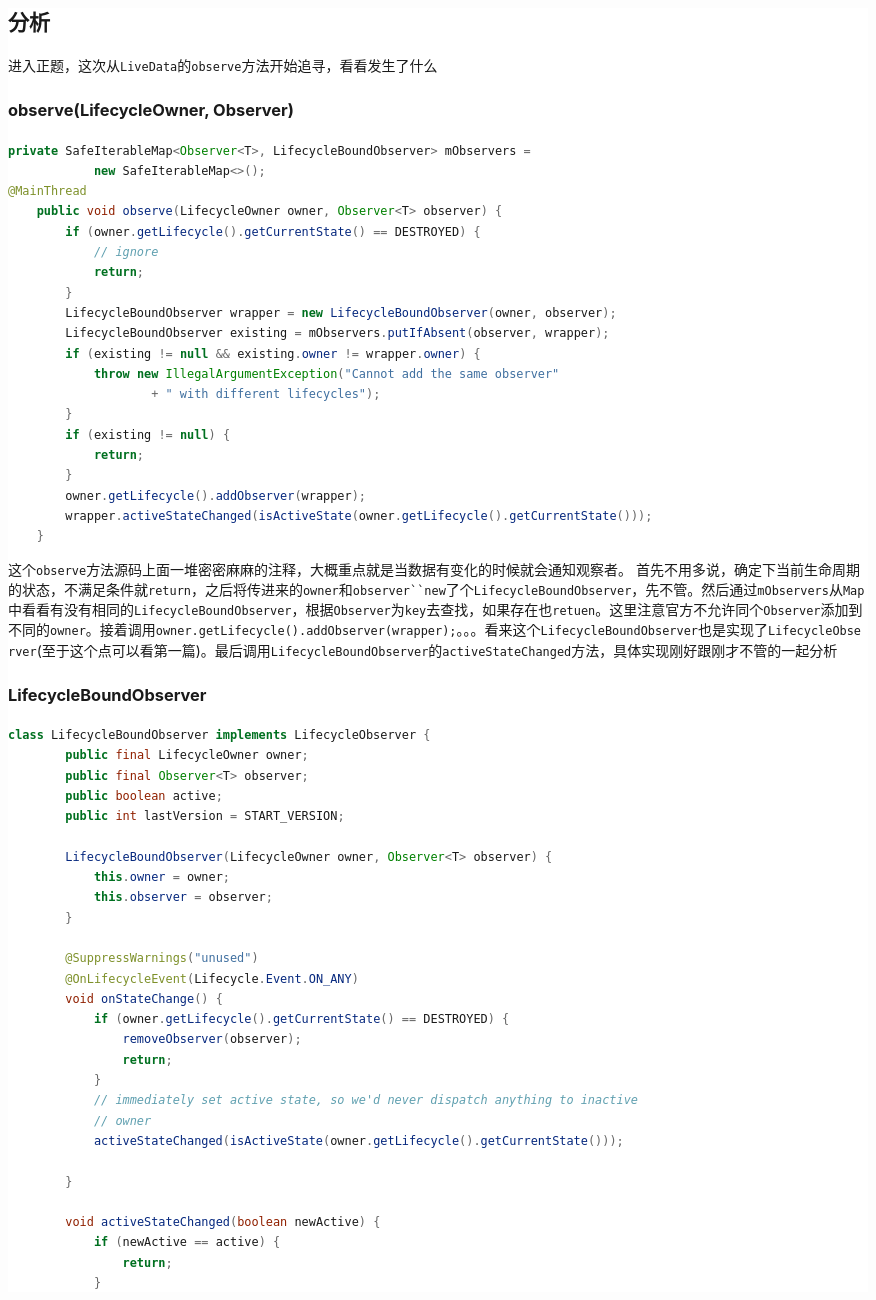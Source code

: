 ## 分析
进入正题，这次从`LiveData`的`observe`方法开始追寻，看看发生了什么

### observe(LifecycleOwner, Observer<T>)
``` java
private SafeIterableMap<Observer<T>, LifecycleBoundObserver> mObservers =
            new SafeIterableMap<>();
@MainThread
    public void observe(LifecycleOwner owner, Observer<T> observer) {
        if (owner.getLifecycle().getCurrentState() == DESTROYED) {
            // ignore
            return;
        }
        LifecycleBoundObserver wrapper = new LifecycleBoundObserver(owner, observer);
        LifecycleBoundObserver existing = mObservers.putIfAbsent(observer, wrapper);
        if (existing != null && existing.owner != wrapper.owner) {
            throw new IllegalArgumentException("Cannot add the same observer"
                    + " with different lifecycles");
        }
        if (existing != null) {
            return;
        }
        owner.getLifecycle().addObserver(wrapper);
        wrapper.activeStateChanged(isActiveState(owner.getLifecycle().getCurrentState()));
    }
```
这个`observe`方法源码上面一堆密密麻麻的注释，大概重点就是当数据有变化的时候就会通知观察者。
首先不用多说，确定下当前生命周期的状态，不满足条件就`return`，之后将传进来的`owner`和`observer``new`了个`LifecycleBoundObserver`，先不管。然后通过`mObservers`从`Map`中看看有没有相同的`LifecycleBoundObserver`，根据`Observer`为`key`去查找，如果存在也`retuen`。这里注意官方不允许同个`Observer`添加到不同的`owner`。接着调用`owner.getLifecycle().addObserver(wrapper);`。。。看来这个`LifecycleBoundObserver`也是实现了`LifecycleObserver`(至于这个点可以看第一篇)。最后调用`LifecycleBoundObserver`的`activeStateChanged`方法，具体实现刚好跟刚才不管的一起分析

### LifecycleBoundObserver
``` java
class LifecycleBoundObserver implements LifecycleObserver {
        public final LifecycleOwner owner;
        public final Observer<T> observer;
        public boolean active;
        public int lastVersion = START_VERSION;

        LifecycleBoundObserver(LifecycleOwner owner, Observer<T> observer) {
            this.owner = owner;
            this.observer = observer;
        }

        @SuppressWarnings("unused")
        @OnLifecycleEvent(Lifecycle.Event.ON_ANY)
        void onStateChange() {
            if (owner.getLifecycle().getCurrentState() == DESTROYED) {
                removeObserver(observer);
                return;
            }
            // immediately set active state, so we'd never dispatch anything to inactive
            // owner
            activeStateChanged(isActiveState(owner.getLifecycle().getCurrentState()));

        }

        void activeStateChanged(boolean newActive) {
            if (newActive == active) {
                return;
            }
```
